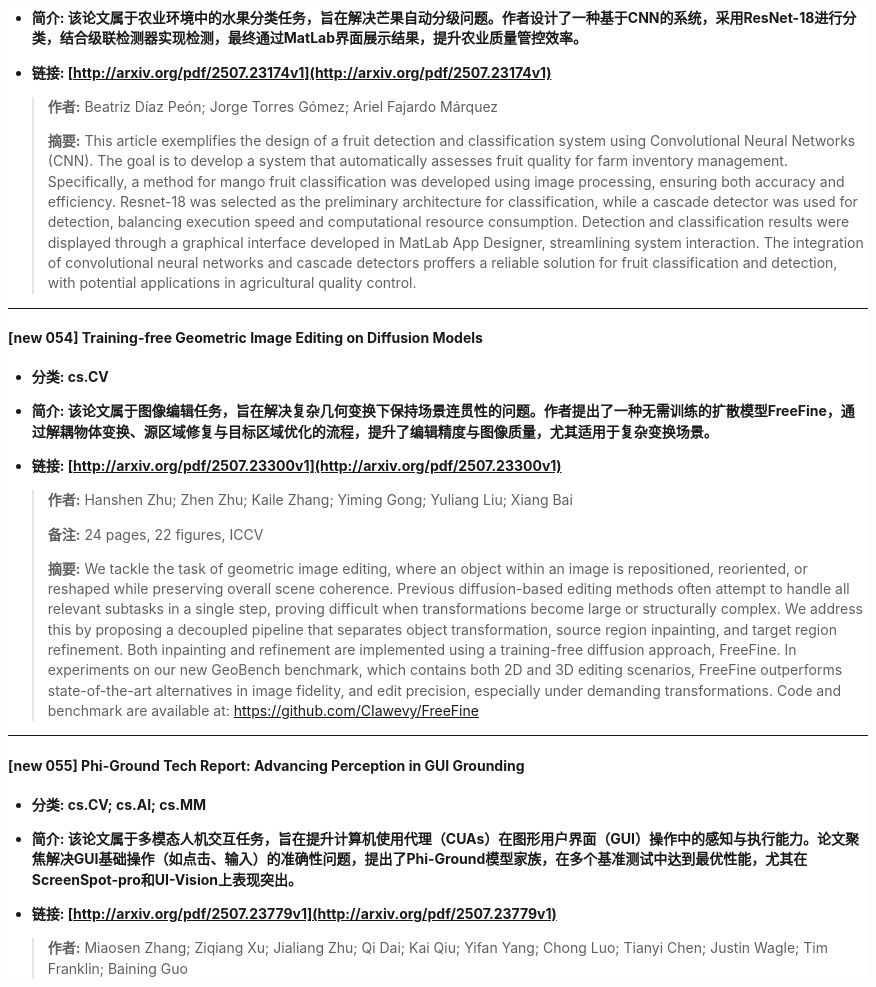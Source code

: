 - **简介: 该论文属于农业环境中的水果分类任务，旨在解决芒果自动分级问题。作者设计了一种基于CNN的系统，采用ResNet-18进行分类，结合级联检测器实现检测，最终通过MatLab界面展示结果，提升农业质量管控效率。**

- **链接: [http://arxiv.org/pdf/2507.23174v1](http://arxiv.org/pdf/2507.23174v1)**

> **作者:** Beatriz Díaz Peón; Jorge Torres Gómez; Ariel Fajardo Márquez
>
> **摘要:** This article exemplifies the design of a fruit detection and classification system using Convolutional Neural Networks (CNN). The goal is to develop a system that automatically assesses fruit quality for farm inventory management. Specifically, a method for mango fruit classification was developed using image processing, ensuring both accuracy and efficiency. Resnet-18 was selected as the preliminary architecture for classification, while a cascade detector was used for detection, balancing execution speed and computational resource consumption. Detection and classification results were displayed through a graphical interface developed in MatLab App Designer, streamlining system interaction. The integration of convolutional neural networks and cascade detectors proffers a reliable solution for fruit classification and detection, with potential applications in agricultural quality control.
>
---
#### [new 054] Training-free Geometric Image Editing on Diffusion Models
- **分类: cs.CV**

- **简介: 该论文属于图像编辑任务，旨在解决复杂几何变换下保持场景连贯性的问题。作者提出了一种无需训练的扩散模型FreeFine，通过解耦物体变换、源区域修复与目标区域优化的流程，提升了编辑精度与图像质量，尤其适用于复杂变换场景。**

- **链接: [http://arxiv.org/pdf/2507.23300v1](http://arxiv.org/pdf/2507.23300v1)**

> **作者:** Hanshen Zhu; Zhen Zhu; Kaile Zhang; Yiming Gong; Yuliang Liu; Xiang Bai
>
> **备注:** 24 pages, 22 figures, ICCV
>
> **摘要:** We tackle the task of geometric image editing, where an object within an image is repositioned, reoriented, or reshaped while preserving overall scene coherence. Previous diffusion-based editing methods often attempt to handle all relevant subtasks in a single step, proving difficult when transformations become large or structurally complex. We address this by proposing a decoupled pipeline that separates object transformation, source region inpainting, and target region refinement. Both inpainting and refinement are implemented using a training-free diffusion approach, FreeFine. In experiments on our new GeoBench benchmark, which contains both 2D and 3D editing scenarios, FreeFine outperforms state-of-the-art alternatives in image fidelity, and edit precision, especially under demanding transformations. Code and benchmark are available at: https://github.com/CIawevy/FreeFine
>
---
#### [new 055] Phi-Ground Tech Report: Advancing Perception in GUI Grounding
- **分类: cs.CV; cs.AI; cs.MM**

- **简介: 该论文属于多模态人机交互任务，旨在提升计算机使用代理（CUAs）在图形用户界面（GUI）操作中的感知与执行能力。论文聚焦解决GUI基础操作（如点击、输入）的准确性问题，提出了Phi-Ground模型家族，在多个基准测试中达到最优性能，尤其在ScreenSpot-pro和UI-Vision上表现突出。**

- **链接: [http://arxiv.org/pdf/2507.23779v1](http://arxiv.org/pdf/2507.23779v1)**

> **作者:** Miaosen Zhang; Ziqiang Xu; Jialiang Zhu; Qi Dai; Kai Qiu; Yifan Yang; Chong Luo; Tianyi Chen; Justin Wagle; Tim Franklin; Baining Guo
>